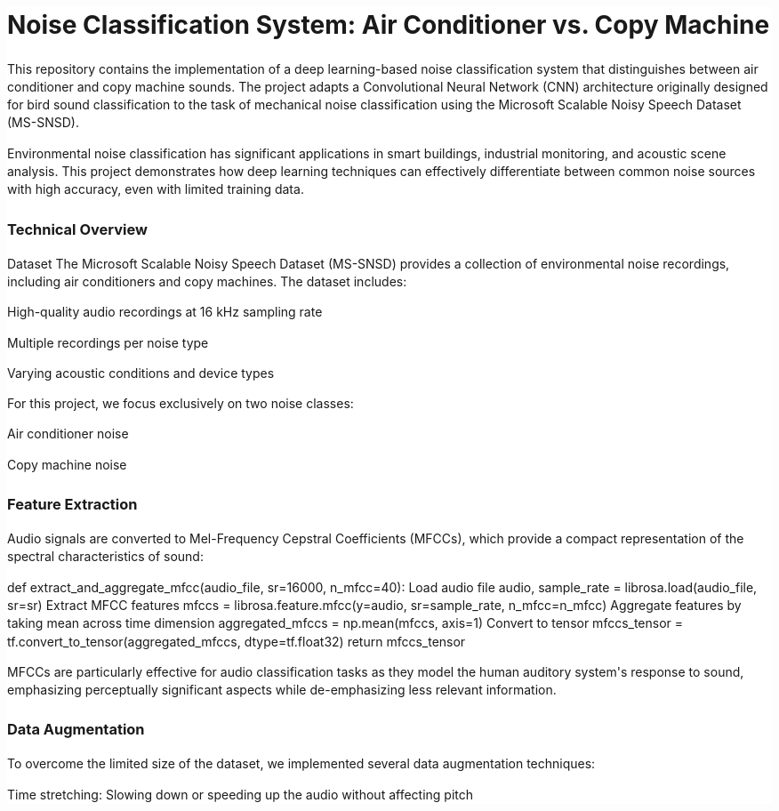 # Noise Classification System: Air Conditioner vs. Copy Machine

This repository contains the implementation of a deep learning-based noise classification system that distinguishes between air conditioner and copy machine sounds. The project adapts a Convolutional Neural Network (CNN) architecture originally designed for bird sound classification to the task of mechanical noise classification using the Microsoft Scalable Noisy Speech Dataset (MS-SNSD).

Environmental noise classification has significant applications in smart buildings, industrial monitoring, and acoustic scene analysis. This project demonstrates how deep learning techniques can effectively differentiate between common noise sources with high accuracy, even with limited training data.

### Technical Overview
Dataset
The Microsoft Scalable Noisy Speech Dataset (MS-SNSD) provides a collection of environmental noise recordings, including air conditioners and copy machines. The dataset includes:

High-quality audio recordings at 16 kHz sampling rate

Multiple recordings per noise type

Varying acoustic conditions and device types

For this project, we focus exclusively on two noise classes:

Air conditioner noise

Copy machine noise

### Feature Extraction
Audio signals are converted to Mel-Frequency Cepstral Coefficients (MFCCs), which provide a compact representation of the spectral characteristics of sound:

def extract_and_aggregate_mfcc(audio_file, sr=16000, n_mfcc=40):
    Load audio file
    audio, sample_rate = librosa.load(audio_file, sr=sr)
    Extract MFCC features
    mfccs = librosa.feature.mfcc(y=audio, sr=sample_rate, n_mfcc=n_mfcc)
    Aggregate features by taking mean across time dimension
    aggregated_mfccs = np.mean(mfccs, axis=1)
    Convert to tensor
    mfccs_tensor = tf.convert_to_tensor(aggregated_mfccs, dtype=tf.float32)
    return mfccs_tensor

MFCCs are particularly effective for audio classification tasks as they model the human auditory system's response to sound, emphasizing perceptually significant aspects while de-emphasizing less relevant information.

### Data Augmentation
To overcome the limited size of the dataset, we implemented several data augmentation techniques:

Time stretching: Slowing down or speeding up the audio without affecting pitch
